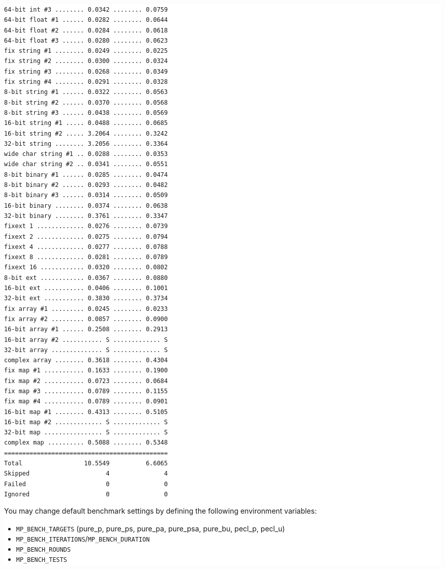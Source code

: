 	64-bit int #3 ........ 0.0342 ........ 0.0759
	64-bit float #1 ...... 0.0282 ........ 0.0644
	64-bit float #2 ...... 0.0284 ........ 0.0618
	64-bit float #3 ...... 0.0280 ........ 0.0623
	fix string #1 ........ 0.0249 ........ 0.0225
	fix string #2 ........ 0.0300 ........ 0.0324
	fix string #3 ........ 0.0268 ........ 0.0349
	fix string #4 ........ 0.0291 ........ 0.0328
	8-bit string #1 ...... 0.0322 ........ 0.0563
	8-bit string #2 ...... 0.0370 ........ 0.0568
	8-bit string #3 ...... 0.0438 ........ 0.0569
	16-bit string #1 ..... 0.0488 ........ 0.0685
	16-bit string #2 ..... 3.2064 ........ 0.3242
	32-bit string ........ 3.2056 ........ 0.3364
	wide char string #1 .. 0.0288 ........ 0.0353
	wide char string #2 .. 0.0341 ........ 0.0551
	8-bit binary #1 ...... 0.0285 ........ 0.0474
	8-bit binary #2 ...... 0.0293 ........ 0.0482
	8-bit binary #3 ...... 0.0314 ........ 0.0509
	16-bit binary ........ 0.0374 ........ 0.0638
	32-bit binary ........ 0.3761 ........ 0.3347
	fixext 1 ............. 0.0276 ........ 0.0739
	fixext 2 ............. 0.0275 ........ 0.0794
	fixext 4 ............. 0.0277 ........ 0.0788
	fixext 8 ............. 0.0281 ........ 0.0789
	fixext 16 ............ 0.0320 ........ 0.0802
	8-bit ext ............ 0.0367 ........ 0.0880
	16-bit ext ........... 0.0406 ........ 0.1001
	32-bit ext ........... 0.3830 ........ 0.3734
	fix array #1 ......... 0.0245 ........ 0.0233
	fix array #2 ......... 0.0857 ........ 0.0900
	16-bit array #1 ...... 0.2508 ........ 0.2913
	16-bit array #2 ........... S ............. S
	32-bit array .............. S ............. S
	complex array ........ 0.3618 ........ 0.4304
	fix map #1 ........... 0.1633 ........ 0.1900
	fix map #2 ........... 0.0723 ........ 0.0684
	fix map #3 ........... 0.0789 ........ 0.1155
	fix map #4 ........... 0.0789 ........ 0.0901
	16-bit map #1 ........ 0.4313 ........ 0.5105
	16-bit map #2 ............. S ............. S
	32-bit map ................ S ............. S
	complex map .......... 0.5088 ........ 0.5348
	=============================================
	Total                 10.5549          6.6065
	Skipped                     4               4
	Failed                      0               0
	Ignored                     0               0

You may change default benchmark settings by defining the following environment variables:

- `MP_BENCH_TARGETS` (pure_p, pure_ps, pure_pa, pure_psa, pure_bu, pecl_p, pecl_u)
- `MP_BENCH_ITERATIONS`/`MP_BENCH_DURATION`
- `MP_BENCH_ROUNDS`
- `MP_BENCH_TESTS`
